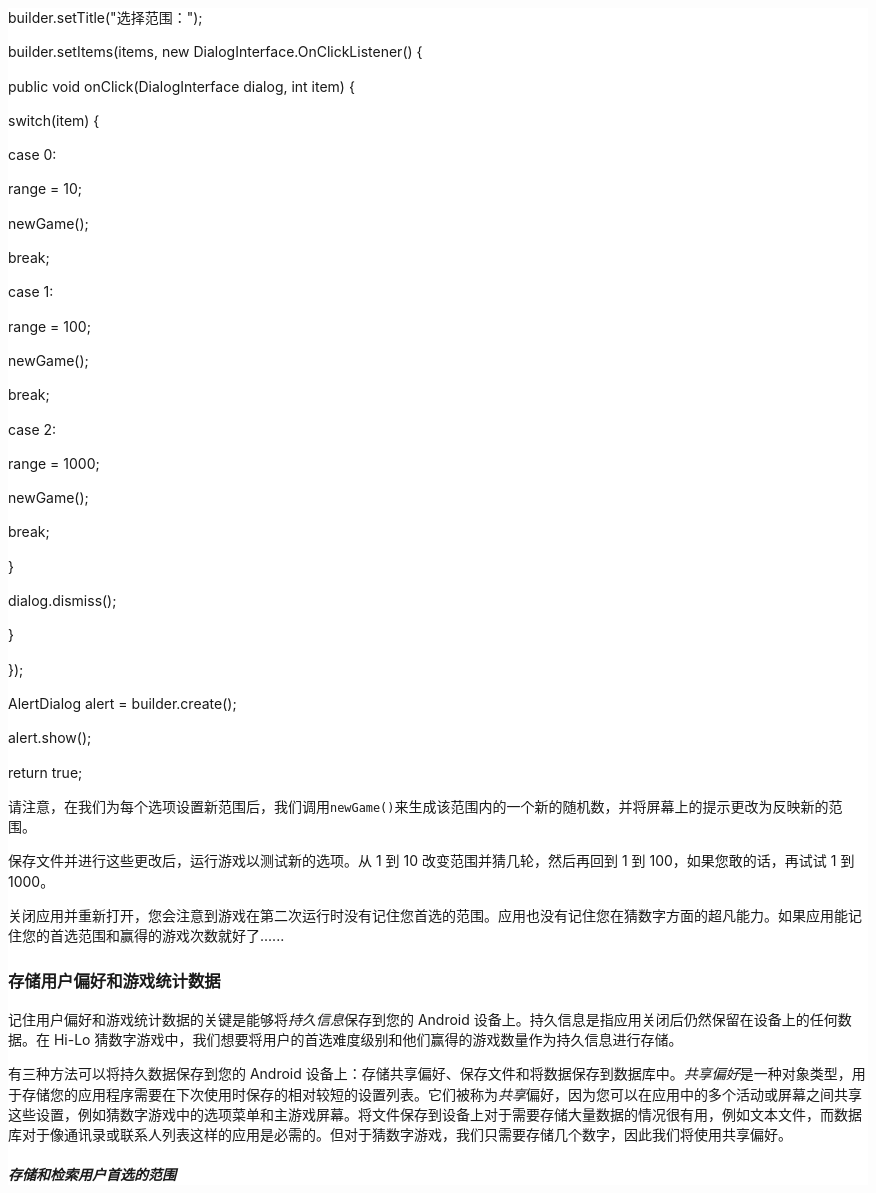 builder.setTitle("选择范围：");

builder.setItems(items, new DialogInterface.OnClickListener() {

public void onClick(DialogInterface dialog, int item) {

switch(item) {

case 0:

range = 10;

newGame();

break;

case 1:

range = 100;

newGame();

break;

case 2:

range = 1000;

newGame();

break;

}

dialog.dismiss();

}

});

AlertDialog alert = builder.create();

alert.show();

return true;

请注意，在我们为每个选项设置新范围后，我们调用`newGame()`来生成该范围内的一个新的随机数，并将屏幕上的提示更改为反映新的范围。

保存文件并进行这些更改后，运行游戏以测试新的选项。从 1 到 10 改变范围并猜几轮，然后再回到 1 到 100，如果您敢的话，再试试 1 到 1000。

关闭应用并重新打开，您会注意到游戏在第二次运行时没有记住您首选的范围。应用也没有记住您在猜数字方面的超凡能力。如果应用能记住您的首选范围和赢得的游戏次数就好了......

### 存储用户偏好和游戏统计数据

记住用户偏好和游戏统计数据的关键是能够将*持久信息*保存到您的 Android 设备上。持久信息是指应用关闭后仍然保留在设备上的任何数据。在 Hi-Lo 猜数字游戏中，我们想要将用户的首选难度级别和他们赢得的游戏数量作为持久信息进行存储。

有三种方法可以将持久数据保存到您的 Android 设备上：存储共享偏好、保存文件和将数据保存到数据库中。*共享偏好*是一种对象类型，用于存储您的应用程序需要在下次使用时保存的相对较短的设置列表。它们被称为*共享*偏好，因为您可以在应用中的多个活动或屏幕之间共享这些设置，例如猜数字游戏中的选项菜单和主游戏屏幕。将文件保存到设备上对于需要存储大量数据的情况很有用，例如文本文件，而数据库对于像通讯录或联系人列表这样的应用是必需的。但对于猜数字游戏，我们只需要存储几个数字，因此我们将使用共享偏好。

#### *存储和检索用户首选的范围*
